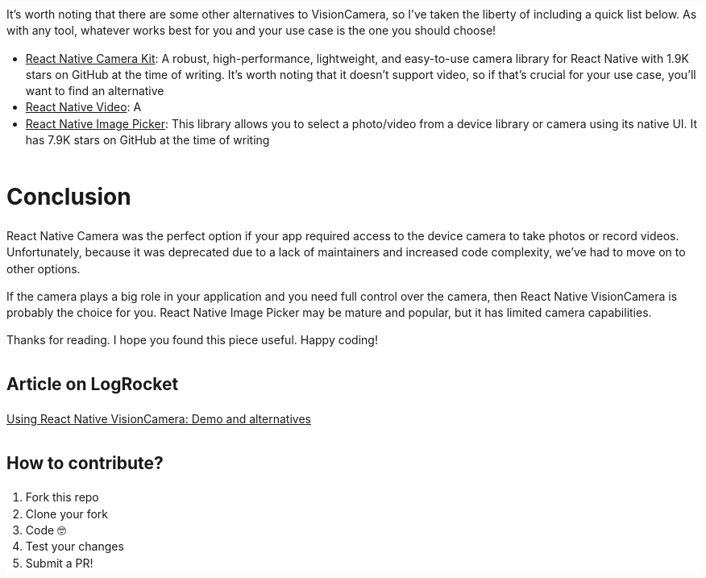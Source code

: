 It’s worth noting that there are some other alternatives to VisionCamera, so I’ve taken the liberty of including a quick list below. As with any tool, whatever works best for you and your use case is the one you should choose!

- [React Native Camera Kit](https://github.com/teslamotors/react-native-camera-kit): A robust, high-performance, lightweight, and easy-to-use camera library for React Native with 1.9K stars on GitHub at the time of writing. It’s worth noting that it doesn’t support video, so if that’s crucial for your use case, you’ll want to find an alternative
- [React Native Video](https://github.com/react-native-video/react-native-video): A <Video/> component for React Native with 6.4K stars on GitHub at the time of writing. In contrast to Camera Kit, it only supports videos, so keep that in mind
- [React Native Image Picker](https://github.com/react-native-image-picker/react-native-image-picker): This library allows you to select a photo/video from a device library or camera using its native UI. It has 7.9K stars on GitHub at the time of writing

# Conclusion

React Native Camera was the perfect option if your app required access to the device camera to take photos or record videos. Unfortunately, because it was deprecated due to a lack of maintainers and increased code complexity, we’ve had to move on to other options.

If the camera plays a big role in your application and you need full control over the camera, then React Native VisionCamera is probably the choice for you. React Native Image Picker may be mature and popular, but it has limited camera capabilities.

Thanks for reading. I hope you found this piece useful. Happy coding!

## Article on LogRocket

[Using React Native VisionCamera: Demo and alternatives](https://blog.logrocket.com/react-native-visioncamera-demo-alternatives/)

## How to contribute?

1. Fork this repo
2. Clone your fork
3. Code 🤓
4. Test your changes
5. Submit a PR!
